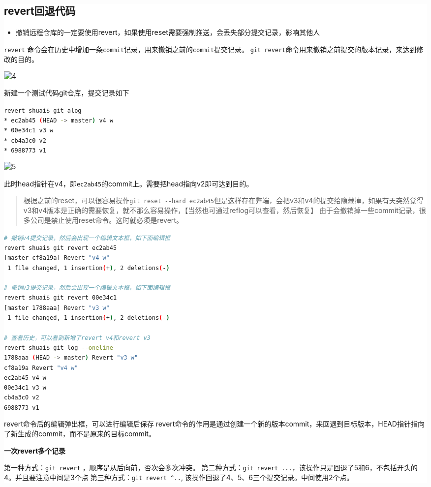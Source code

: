 ```bash
```

## revert回退代码

* 撤销远程仓库的一定要使用revert，如果使用reset需要强制推送，会丢失部分提交记录，影响其他人

`revert` 命令会在历史中增加一条`commit`记录，用来撤销之前的`commit`提交记录。 `git revert`命令用来撤销之前提交的版本记录，来达到修改的目的。

![4](http://cdn.go99.top/docs/other/git/restore4.webp)

新建一个测试代码git仓库，提交记录如下

```bash
revert shuai$ git alog
* ec2ab45 (HEAD -> master) v4 w
* 00e34c1 v3 w
* cb4a3c0 v2
* 6988773 v1
```

![5](http://cdn.go99.top/docs/other/git/restore5.webp)

此时head指针在v4，即`ec2ab45`的commit上。需要把head指向v2即可达到目的。

> 根据之前的reset，可以很容易操作`git reset --hard ec2ab45`但是这样存在弊端，会把v3和v4的提交给隐藏掉，如果有天突然觉得v3和v4版本是正确的需要恢复，就不那么容易操作，【当然也可通过reflog可以查看，然后恢复】
由于会撤销掉一些commit记录，很多公司是禁止使用reset命令。这时就必须是revert。

```bash
# 撤销v4提交记录，然后会出现一个编辑文本框，如下面编辑框
revert shuai$ git revert ec2ab45
[master cf8a19a] Revert "v4 w"
 1 file changed, 1 insertion(+), 2 deletions(-)
 
# 撤销v3提交记录，然后会出现一个编辑文本框，如下面编辑框
revert shuai$ git revert 00e34c1
[master 1788aaa] Revert "v3 w"
 1 file changed, 1 insertion(+), 2 deletions(-)

# 查看历史，可以看到新增了revert v4和revert v3
revert shuai$ git log --oneline
1788aaa (HEAD -> master) Revert "v3 w"
cf8a19a Revert "v4 w"
ec2ab45 v4 w
00e34c1 v3 w
cb4a3c0 v2
6988773 v1
```

revert命令后的编辑弹出框，可以进行编辑后保存 revert命令的作用是通过创建一个新的版本commit，来回退到目标版本，HEAD指针指向了新生成的commit，而不是原来的目标commit。

**一次revert多个记录**

第一种方式：`git revert`   ，顺序是从后向前，否次会多次冲突。
第二种方式：`git revert ...`，该操作只是回退了5和6，不包括开头的4。并且要注意中间是3个点
第三种方式：`git revert ^..`, 该操作回退了4、5、6三个提交记录。中间使用2个点。
